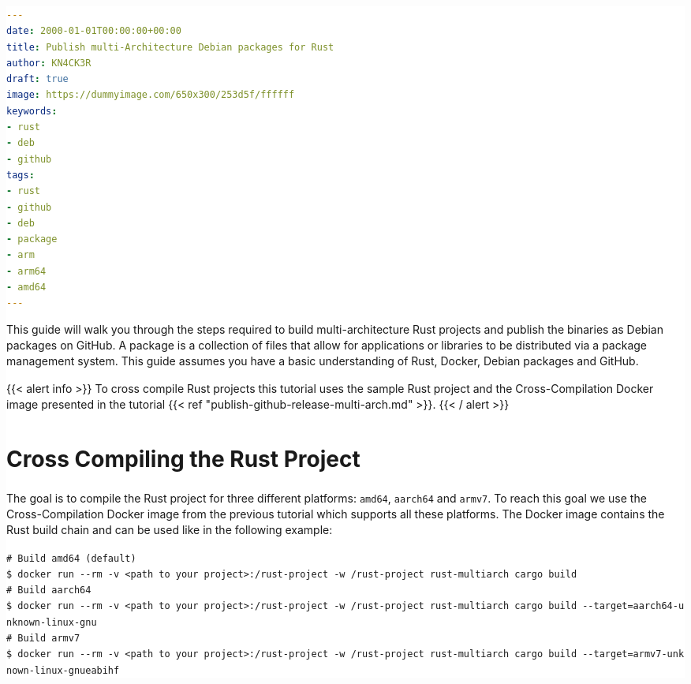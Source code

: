 ```yaml
---
date: 2000-01-01T00:00:00+00:00
title: Publish multi-Architecture Debian packages for Rust
author: KN4CK3R
draft: true
image: https://dummyimage.com/650x300/253d5f/ffffff
keywords:
- rust
- deb
- github
tags:
- rust
- github
- deb
- package
- arm
- arm64
- amd64
---
```


This guide will walk you through the steps required to build multi-architecture Rust projects and publish the binaries as Debian packages on GitHub.
A package is a collection of files that allow for applications or libraries to be distributed via a package management system.
This guide assumes you have a basic understanding of Rust, Docker, Debian packages and GitHub.

{{< alert info >}}
To cross compile Rust projects this tutorial uses the sample Rust project and the Cross-Compilation Docker image presented in the tutorial {{< ref "publish-github-release-multi-arch.md" >}}.
{{< / alert >}}

# Cross Compiling the Rust Project

The goal is to compile the Rust project for three different platforms: `amd64`, `aarch64` and `armv7`.
To reach this goal we use the Cross-Compilation Docker image from the previous tutorial which supports all these platforms.
The Docker image contains the Rust build chain and can be used like in the following example:

```console
# Build amd64 (default)
$ docker run --rm -v <path to your project>:/rust-project -w /rust-project rust-multiarch cargo build
# Build aarch64
$ docker run --rm -v <path to your project>:/rust-project -w /rust-project rust-multiarch cargo build --target=aarch64-unknown-linux-gnu
# Build armv7
$ docker run --rm -v <path to your project>:/rust-project -w /rust-project rust-multiarch cargo build --target=armv7-unknown-linux-gnueabihf
```
